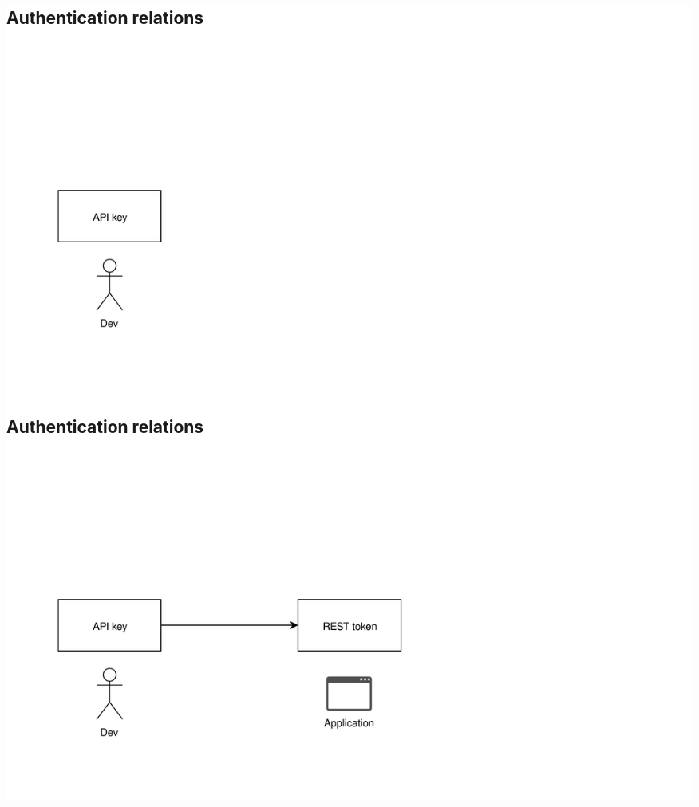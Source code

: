 

## Authentication relations

![Authentication Relations](images/authentication/authentication-relations-1-auth.svg)


## Authentication relations

![Authentication Relations](images/authentication/authentication-relations-2-auth.svg)

